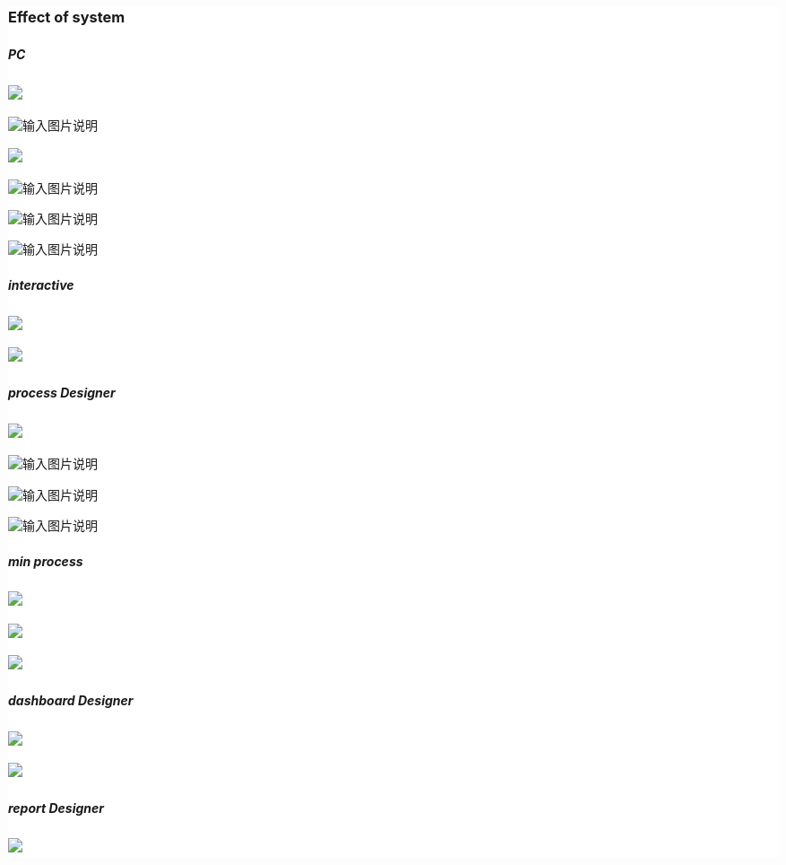 





### Effect of system


##### PC
![](https://oscimg.oschina.net/oscnet/up-000530d95df337b43089ac77e562494f454.png)

![输入图片说明](https://static.oschina.net/uploads/img/201904/14155402_AmlV.png "在这里输入图片标题")

![](https://oscimg.oschina.net/oscnet/up-9d6f36f251e71a0b515a01323474b03004c.png)

![输入图片说明](https://static.oschina.net/uploads/img/201904/14160813_KmXS.png "在这里输入图片标题")

![输入图片说明](https://static.oschina.net/uploads/img/201904/14160935_Nibs.png "在这里输入图片标题")

![输入图片说明](https://static.oschina.net/uploads/img/201904/14161004_bxQ4.png "在这里输入图片标题")

#####  interactive
![](https://oscimg.oschina.net/oscnet/up-78b151fc888d4319377bf1cc311fe826871.png)

![](https://oscimg.oschina.net/oscnet/up-16c07e000278329b69b228ae3189814b8e9.png)


##### process Designer
![](https://oscimg.oschina.net/oscnet/up-981ce174e4fbb48c8a2ce4ccfd7372e2994.png)

![输入图片说明](https://static.oschina.net/uploads/img/201907/05165142_yyQ7.png "在这里输入图片标题")

![输入图片说明](https://static.oschina.net/uploads/img/201904/14160917_9Ftz.png "在这里输入图片标题")

![输入图片说明](https://static.oschina.net/uploads/img/201904/14160633_u59G.png "在这里输入图片标题")

##### min process

![](https://oscimg.oschina.net/oscnet/up-1dc0d052149ec675f3e4fad632b82b48add.png)

![](https://oscimg.oschina.net/oscnet/up-de31bc2f9d9b8332c554b0954cc73d79593.png)

![](https://oscimg.oschina.net/oscnet/up-7f83b25159663686d67ed080eb16068c3b4.png)

#####  dashboard Designer
![](https://oscimg.oschina.net/oscnet/up-9c9d41288c31398d76b390bdd400f13a582.png)

![](https://oscimg.oschina.net/oscnet/up-fad98d42b2cf92f92a903c9cff7579f18ec.png)

##### report Designer
![](https://oscimg.oschina.net/oscnet/up-64648de000851f15f6c7b9573d107ebb5f8.png)
